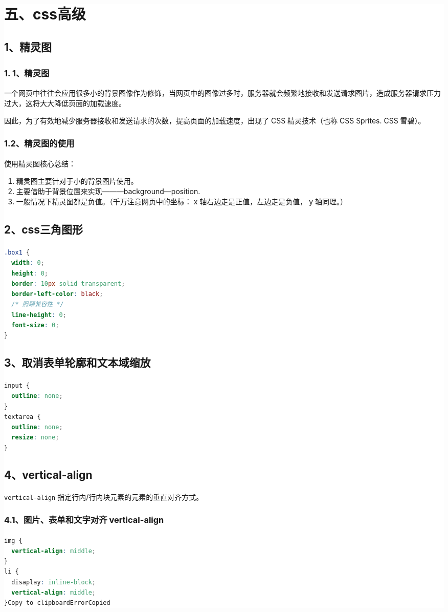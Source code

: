 # 五、css高级

## 1、精灵图

### 1. 1、精灵图

一个网页中往往会应用很多小的背景图像作为修饰，当网页中的图像过多时，服务器就会频繁地接收和发送请求图片，造成服务器请求压力过大，这将大大降低页面的加载速度。

因此，为了有效地减少服务器接收和发送请求的次数，提高页面的加载速度，出现了 CSS 精灵技术（也称 CSS Sprites. CSS 雪碧）。

### 1.2、精灵图的使用

使用精灵图核心总结：

1. 精灵图主要针对于小的背景图片使用。
2. 主要借助于背景位置来实现———background—position.
3. 一般情况下精灵图都是负值。（千万注意网页中的坐标： x 轴右边走是正值，左边走是负值， y 轴同理。）

## 2、css三角图形

```css
.box1 {
  width: 0;
  height: 0;
  border: 10px solid transparent;
  border-left-color: black;
  /* 照顾兼容性 */
  line-height: 0;
  font-size: 0;
}
```

## 3、取消表单轮廓和文本域缩放

```css
input {
  outline: none;
}
textarea {
  outline: none;
  resize: none;
}
```

## 4、vertical-align

`vertical-align` 指定行内/行内块元素的元素的垂直对齐方式。

### 4.1、图片、表单和文字对齐 vertical-align

```css
img {
  vertical-align: middle;
}
li {
  disaplay: inline-block;
  vertical-align: middle;
}Copy to clipboardErrorCopied
```
